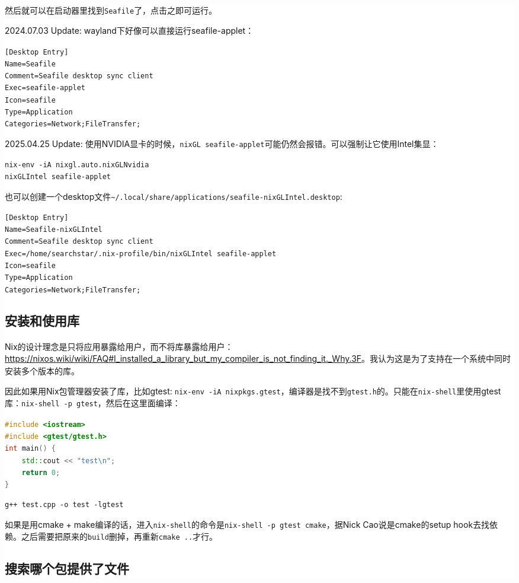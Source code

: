 然后就可以在启动器里找到`Seafile`了，点击之即可运行。

2024.07.03 Update: wayland下好像可以直接运行seafile-applet：

```text
[Desktop Entry]
Name=Seafile
Comment=Seafile desktop sync client
Exec=seafile-applet
Icon=seafile
Type=Application
Categories=Network;FileTransfer;
```

2025.04.25 Update: 使用NVIDIA显卡的时候，`nixGL seafile-applet`可能仍然会报错。可以强制让它使用Intel集显：

```shell
nix-env -iA nixgl.auto.nixGLNvidia
nixGLIntel seafile-applet
```

也可以创建一个desktop文件`~/.local/share/applications/seafile-nixGLIntel.desktop`:

```text
[Desktop Entry]
Name=Seafile-nixGLIntel
Comment=Seafile desktop sync client
Exec=/home/searchstar/.nix-profile/bin/nixGLIntel seafile-applet
Icon=seafile
Type=Application
Categories=Network;FileTransfer;
```

## 安装和使用库

Nix的设计理念是只将应用暴露给用户，而不将库暴露给用户：<https://nixos.wiki/wiki/FAQ#I_installed_a_library_but_my_compiler_is_not_finding_it._Why.3F>。我认为这是为了支持在一个系统中同时安装多个版本的库。

因此如果用Nix包管理器安装了库，比如gtest: `nix-env -iA nixpkgs.gtest`，编译器是找不到`gtest.h`的。只能在`nix-shell`里使用gtest库：`nix-shell -p gtest`，然后在这里面编译：

```cpp
#include <iostream>
#include <gtest/gtest.h>
int main() {
	std::cout << "test\n";
	return 0;
}
```

```shell
g++ test.cpp -o test -lgtest
```

如果是用cmake + make编译的话，进入`nix-shell`的命令是`nix-shell -p gtest cmake`，据Nick Cao说是cmake的setup hook去找依赖。之后需要把原来的`build`删掉，再重新`cmake ..`才行。

## 搜索哪个包提供了文件
